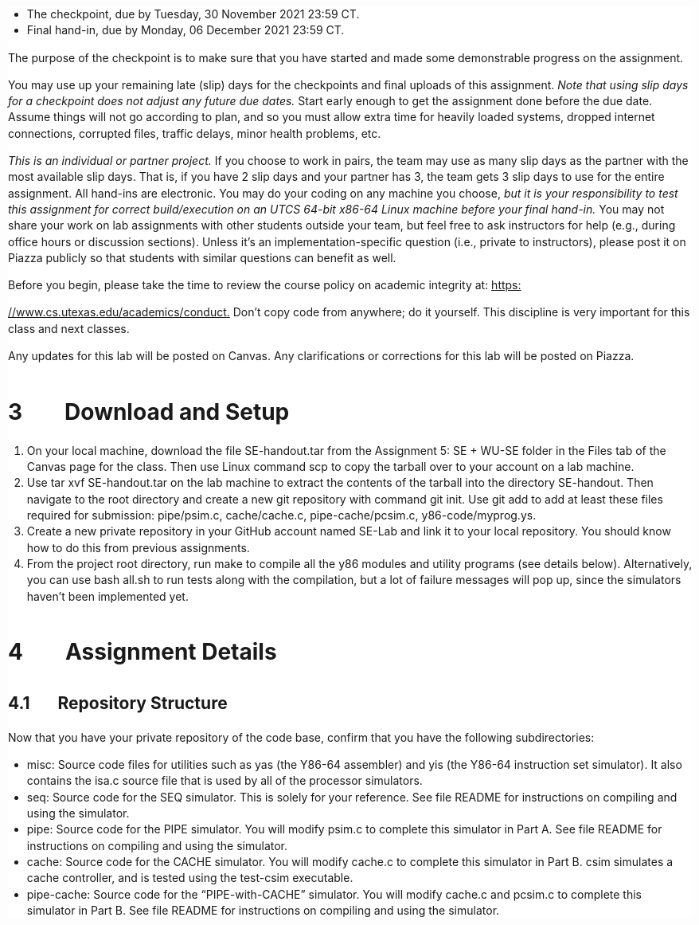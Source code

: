 <ul>
<li>The checkpoint, due by Tuesday, 30 November 2021 23:59 CT.</li>
<li>Final hand-in, due by Monday, 06 December 2021 23:59 CT.</li>
</ul>
The purpose of the checkpoint is to make sure that you have started and made some demonstrable progress on the assignment.

You may use up your remaining late (slip) days for the checkpoints and final uploads of this assignment. <em>Note that using slip days for a checkpoint does not adjust any future due dates. </em>Start early enough to get the assignment done before the due date. Assume things will not go according to plan, and so you must allow extra time for heavily loaded systems, dropped internet connections, corrupted files, traffic delays, minor health problems, etc.

<em>This is an individual or partner project. </em>If you choose to work in pairs, the team may use as many slip days as the partner with the most available slip days. That is, if you have 2 slip days and your partner has 3, the team gets 3 slip days to use for the entire assignment. All hand-ins are electronic. You may do your coding on any machine you choose, <em>but it is your responsibility to test this assignment for correct build/execution on an UTCS 64-bit x86-64 Linux machine before your final hand-in. </em>You may not share your work on lab assignments with other students outside your team, but feel free to ask instructors for help (e.g., during office hours or discussion sections). Unless it’s an implementation-specific question (i.e., private to instructors), please post it on Piazza publicly so that students with similar questions can benefit as well.

Before you begin, please take the time to review the course policy on academic integrity at: <a href="https://www.cs.utexas.edu/academics/conduct">https:</a>

<a href="https://www.cs.utexas.edu/academics/conduct">//www.cs.utexas.edu/academics/conduct</a><a href="https://www.cs.utexas.edu/academics/conduct">.</a> Don’t copy code from anywhere; do it yourself. This discipline is very important for this class and next classes.

Any updates for this lab will be posted on Canvas. Any clarifications or corrections for this lab will be posted on Piazza.

<h1>3&nbsp;&nbsp;&nbsp;&nbsp;&nbsp;&nbsp;&nbsp; Download and Setup</h1>
<ol>
<li>On your local machine, download the file SE-handout.tar from the Assignment 5: SE + WU-SE folder in the Files tab of the Canvas page for the class. Then use Linux command scp to copy the tarball over to your account on a lab machine.</li>
<li>Use tar xvf SE-handout.tar on the lab machine to extract the contents of the tarball into the directory SE-handout. Then navigate to the root directory and create a new git repository with command git init. Use git add to add at least these files required for submission: pipe/psim.c, cache/cache.c, pipe-cache/pcsim.c, y86-code/myprog.ys.</li>
<li>Create a new private repository in your GitHub account named SE-Lab and link it to your local repository. You should know how to do this from previous assignments.</li>
<li>From the project root directory, run make to compile all the y86 modules and utility programs (see details below). Alternatively, you can use bash all.sh to run tests along with the compilation, but a lot of failure messages will pop up, since the simulators haven’t been implemented yet.</li>
</ol>
<h1>4&nbsp;&nbsp;&nbsp;&nbsp;&nbsp;&nbsp;&nbsp; Assignment Details</h1>
<h2>4.1&nbsp;&nbsp;&nbsp;&nbsp;&nbsp;&nbsp; Repository Structure</h2>
Now that you have your private repository of the code base, confirm that you have the following subdirectories:

<ul>
<li>misc: Source code files for utilities such as yas (the Y86-64 assembler) and yis (the Y86-64 instruction set simulator). It also contains the isa.c source file that is used by all of the processor simulators.</li>
<li>seq: Source code for the SEQ simulator. This is solely for your reference. See file README for instructions on compiling and using the simulator.</li>
<li>pipe: Source code for the PIPE simulator. You will modify psim.c to complete this simulator in Part A. See file README for instructions on compiling and using the simulator.</li>
<li>cache: Source code for the CACHE simulator. You will modify cache.c to complete this simulator in Part B. csim simulates a cache controller, and is tested using the test-csim executable.</li>
<li>pipe-cache: Source code for the “PIPE-with-CACHE” simulator. You will modify cache.c and pcsim.c to complete this simulator in Part B. See file README for instructions on compiling and using the simulator.</li>